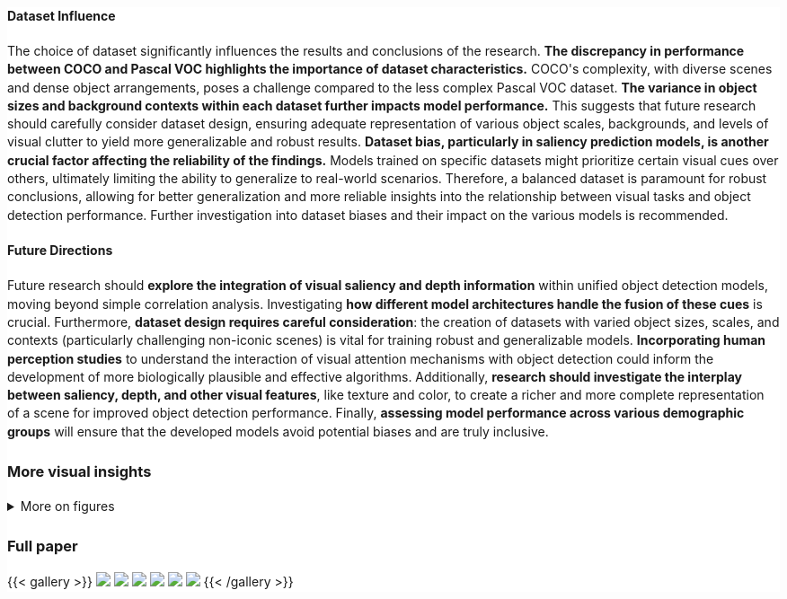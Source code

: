 #### Dataset Influence
The choice of dataset significantly influences the results and conclusions of the research. **The discrepancy in performance between COCO and Pascal VOC highlights the importance of dataset characteristics.**  COCO's complexity, with diverse scenes and dense object arrangements, poses a challenge compared to the less complex Pascal VOC dataset.  **The variance in object sizes and background contexts within each dataset further impacts model performance.**  This suggests that future research should carefully consider dataset design, ensuring adequate representation of various object scales, backgrounds, and levels of visual clutter to yield more generalizable and robust results.  **Dataset bias, particularly in saliency prediction models, is another crucial factor affecting the reliability of the findings.**  Models trained on specific datasets might prioritize certain visual cues over others, ultimately limiting the ability to generalize to real-world scenarios.  Therefore, a balanced dataset is paramount for robust conclusions, allowing for better generalization and more reliable insights into the relationship between visual tasks and object detection performance.  Further investigation into dataset biases and their impact on the various models is recommended.

#### Future Directions
Future research should **explore the integration of visual saliency and depth information** within unified object detection models, moving beyond simple correlation analysis.  Investigating **how different model architectures handle the fusion of these cues** is crucial.  Furthermore, **dataset design requires careful consideration**:  the creation of datasets with varied object sizes, scales, and contexts (particularly challenging non-iconic scenes) is vital for training robust and generalizable models.  **Incorporating human perception studies** to understand the interaction of visual attention mechanisms with object detection could inform the development of more biologically plausible and effective algorithms.  Additionally, **research should investigate the interplay between saliency, depth, and other visual features**, like texture and color, to create a richer and more complete representation of a scene for improved object detection performance. Finally, **assessing model performance across various demographic groups** will ensure that the developed models avoid potential biases and are truly inclusive.


### More visual insights

<details><summary>More on figures
</summary></details>






### Full paper

{{< gallery >}}
<img src="https://ai-paper-reviewer.com/2411.02844/1.png" class="grid-w50 md:grid-w33 xl:grid-w25" />
<img src="https://ai-paper-reviewer.com/2411.02844/2.png" class="grid-w50 md:grid-w33 xl:grid-w25" />
<img src="https://ai-paper-reviewer.com/2411.02844/3.png" class="grid-w50 md:grid-w33 xl:grid-w25" />
<img src="https://ai-paper-reviewer.com/2411.02844/4.png" class="grid-w50 md:grid-w33 xl:grid-w25" />
<img src="https://ai-paper-reviewer.com/2411.02844/5.png" class="grid-w50 md:grid-w33 xl:grid-w25" />
<img src="https://ai-paper-reviewer.com/2411.02844/6.png" class="grid-w50 md:grid-w33 xl:grid-w25" />
{{< /gallery >}}